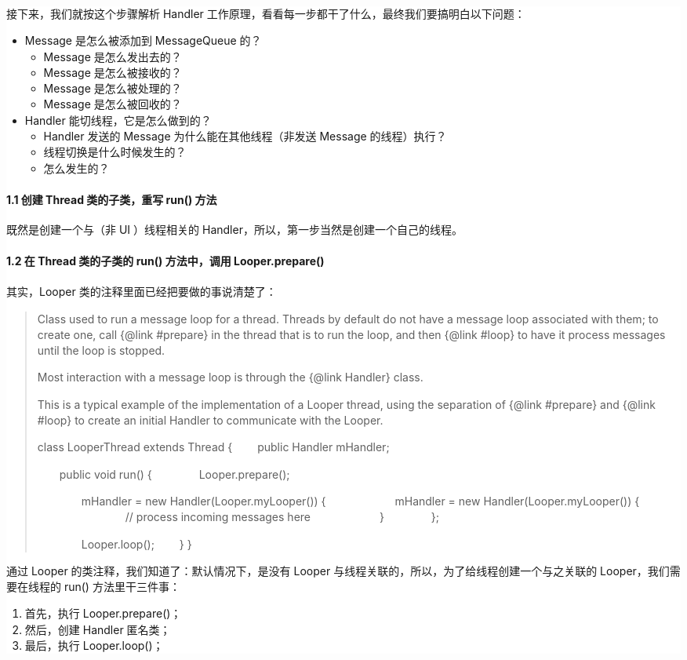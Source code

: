 接下来，我们就按这个步骤解析 Handler 工作原理，看看每一步都干了什么，最终我们要搞明白以下问题：

- Message 是怎么被添加到 MessageQueue 的？
    - Message 是怎么发出去的？
    - Message 是怎么被接收的？
    - Message 是怎么被处理的？
    - Message 是怎么被回收的？
- Handler 能切线程，它是怎么做到的？
    - Handler 发送的 Message 为什么能在其他线程（非发送 Message 的线程）执行？
    - 线程切换是什么时候发生的？
    - 怎么发生的？


#### 1.1 创建 Thread 类的子类，重写 run() 方法

既然是创建一个与（非 UI ）线程相关的 Handler，所以，第一步当然是创建一个自己的线程。


#### 1.2 在 Thread 类的子类的 run() 方法中，调用 Looper.prepare()

其实，Looper 类的注释里面已经把要做的事说清楚了：

> Class used to run a message loop for a thread.  Threads by default do not have a message loop associated with them; to create one, call {@link #prepare} in the thread that is to run the loop, and then {@link #loop} to have it process messages until the loop is stopped.
> 
> Most interaction with a message loop is through the {@link Handler} class.
>
> This is a typical example of the implementation of a Looper thread, using the separation of {@link #prepare} and {@link #loop} to create an initial Handler to communicate with the Looper.
> 
> class LooperThread extends Thread {
> &ensp;&ensp;&ensp;&ensp;public Handler mHandler;
> 
> &ensp;&ensp;&ensp;&ensp;public void run() {
> &ensp;&ensp;&ensp;&ensp;&ensp;&ensp;&ensp;&ensp;Looper.prepare();
> 
> &ensp;&ensp;&ensp;&ensp;&ensp;&ensp;&ensp;&ensp;mHandler = new Handler(Looper.myLooper()) {
> &ensp;&ensp;&ensp;&ensp;&ensp;&ensp;&ensp;&ensp;&ensp;&ensp;&ensp;&ensp;mHandler = new Handler(Looper.myLooper()) {
> &ensp;&ensp;&ensp;&ensp;&ensp;&ensp;&ensp;&ensp;&ensp;&ensp;&ensp;&ensp;&ensp;&ensp;&ensp;&ensp;// process incoming messages here
> &ensp;&ensp;&ensp;&ensp;&ensp;&ensp;&ensp;&ensp;&ensp;&ensp;&ensp;&ensp;}
> &ensp;&ensp;&ensp;&ensp;&ensp;&ensp;&ensp;&ensp;};
> 
> &ensp;&ensp;&ensp;&ensp;&ensp;&ensp;&ensp;&ensp;Looper.loop();
> &ensp;&ensp;&ensp;&ensp;}
> }

通过 Looper 的类注释，我们知道了：默认情况下，是没有 Looper 与线程关联的，所以，为了给线程创建一个与之关联的 Looper，我们需要在线程的 run() 方法里干三件事：

1. 首先，执行 Looper.prepare()；
2. 然后，创建 Handler 匿名类；
3. 最后，执行 Looper.loop()；
